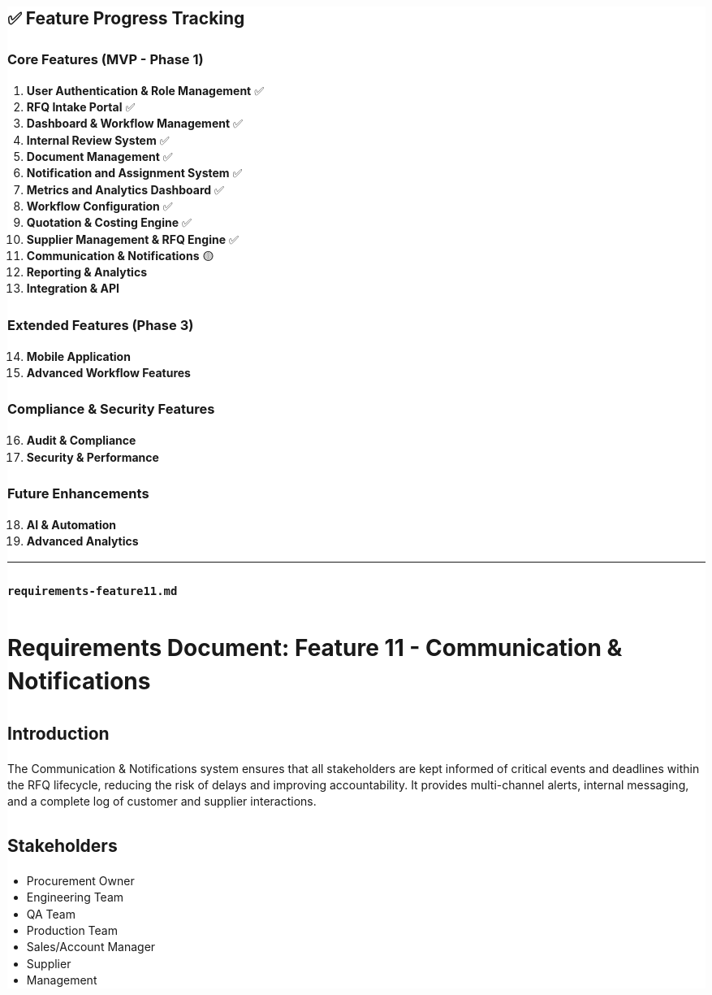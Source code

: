## ✅ Feature Progress Tracking

### Core Features (MVP - Phase 1)

1. **User Authentication & Role Management** ✅  
2. **RFQ Intake Portal** ✅  
3. **Dashboard & Workflow Management** ✅  
4. **Internal Review System** ✅  
5. **Document Management** ✅  
6. **Notification and Assignment System** ✅  
7. **Metrics and Analytics Dashboard** ✅  
8. **Workflow Configuration** ✅  
9. **Quotation & Costing Engine** ✅  
10. **Supplier Management & RFQ Engine** ✅  
11. **Communication & Notifications** 🟡  
12. **Reporting & Analytics**  
13. **Integration & API**

### Extended Features (Phase 3)

14. **Mobile Application**  
15. **Advanced Workflow Features**

### Compliance & Security Features

16. **Audit & Compliance**  
17. **Security & Performance**

### Future Enhancements

18. **AI & Automation**  
19. **Advanced Analytics**

---

### `requirements-feature11.md`

# Requirements Document: Feature 11 - Communication & Notifications



## Introduction
The Communication & Notifications system ensures that all stakeholders are kept informed of critical events and deadlines within the RFQ lifecycle, reducing the risk of delays and improving accountability. It provides multi-channel alerts, internal messaging, and a complete log of customer and supplier interactions.

## Stakeholders
- Procurement Owner
- Engineering Team
- QA Team
- Production Team
- Sales/Account Manager
- Supplier
- Management
